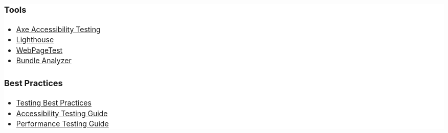 ### Tools
- [Axe Accessibility Testing](https://www.deque.com/axe/)
- [Lighthouse](https://developer.chrome.com/docs/lighthouse/)
- [WebPageTest](https://www.webpagetest.org/)
- [Bundle Analyzer](https://www.npmjs.com/package/webpack-bundle-analyzer)

### Best Practices
- [Testing Best Practices](https://kentcdodds.com/blog/common-mistakes-with-react-testing-library)
- [Accessibility Testing Guide](https://www.w3.org/WAI/test-evaluate/)
- [Performance Testing Guide](https://web.dev/performance/)
